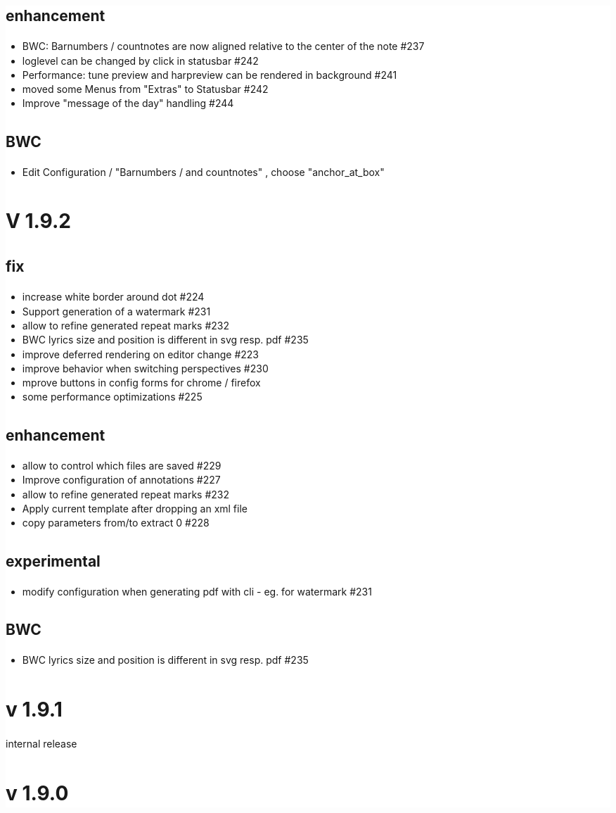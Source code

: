 ## enhancement

* BWC: Barnumbers / countnotes are now aligned relative to the center of the note #237
* loglevel can be changed by click in statusbar #242
* Performance: tune preview and harpreview can be rendered in background #241
* moved some Menus from "Extras" to Statusbar #242
* Improve "message of the day" handling #244

## BWC

* Edit Configuration / "Barnumbers / and countnotes" , choose "anchor_at_box"

# V 1.9.2

## fix

* increase white border around dot #224
* Support generation of a watermark #231
* allow to refine generated repeat marks #232
* BWC lyrics size and position is different in svg resp. pdf #235
* improve deferred rendering on editor change #223
* improve behavior when switching perspectives #230
* mprove buttons in config forms for chrome / firefox
* some performance optimizations #225

## enhancement

* allow to control which files are saved #229
* Improve configuration of annotations #227
* allow to refine generated repeat marks #232
* Apply current template after dropping an xml file 
* copy parameters from/to extract 0   #228

## experimental

* modify configuration when generating pdf with cli - eg. for watermark #231


## BWC

* BWC lyrics size and position is different in svg resp. pdf #235

# v 1.9.1

internal release

# v 1.9.0
